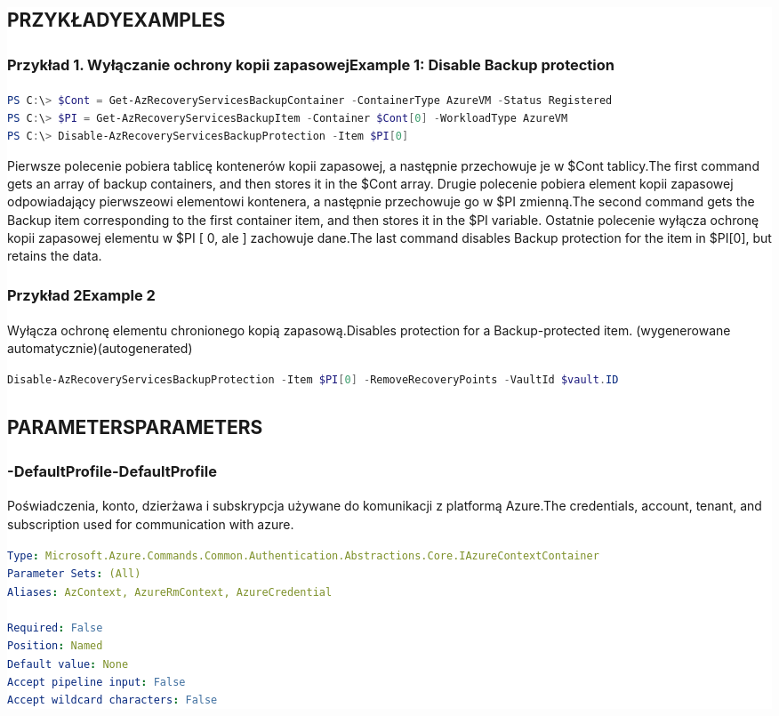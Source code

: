 ## <span data-ttu-id="8baf6-110">PRZYKŁADY</span><span class="sxs-lookup"><span data-stu-id="8baf6-110">EXAMPLES</span></span>

### <span data-ttu-id="8baf6-111">Przykład 1. Wyłączanie ochrony kopii zapasowej</span><span class="sxs-lookup"><span data-stu-id="8baf6-111">Example 1: Disable Backup protection</span></span>
```powershell
PS C:\> $Cont = Get-AzRecoveryServicesBackupContainer -ContainerType AzureVM -Status Registered 
PS C:\> $PI = Get-AzRecoveryServicesBackupItem -Container $Cont[0] -WorkloadType AzureVM 
PS C:\> Disable-AzRecoveryServicesBackupProtection -Item $PI[0]
```

<span data-ttu-id="8baf6-112">Pierwsze polecenie pobiera tablicę kontenerów kopii zapasowej, a następnie przechowuje je w $Cont tablicy.</span><span class="sxs-lookup"><span data-stu-id="8baf6-112">The first command gets an array of backup containers, and then stores it in the $Cont array.</span></span>
<span data-ttu-id="8baf6-113">Drugie polecenie pobiera element kopii zapasowej odpowiadający pierwszeowi elementowi kontenera, a następnie przechowuje go w $PI zmienną.</span><span class="sxs-lookup"><span data-stu-id="8baf6-113">The second command gets the Backup item corresponding to the first container item, and then stores it in the $PI variable.</span></span>
<span data-ttu-id="8baf6-114">Ostatnie polecenie wyłącza ochronę kopii zapasowej elementu w $PI \[ 0, ale \] zachowuje dane.</span><span class="sxs-lookup"><span data-stu-id="8baf6-114">The last command disables Backup protection for the item in $PI\[0\], but retains the data.</span></span>

### <span data-ttu-id="8baf6-115">Przykład 2</span><span class="sxs-lookup"><span data-stu-id="8baf6-115">Example 2</span></span>

<span data-ttu-id="8baf6-116">Wyłącza ochronę elementu chronionego kopią zapasową.</span><span class="sxs-lookup"><span data-stu-id="8baf6-116">Disables protection for a Backup-protected item.</span></span> <span data-ttu-id="8baf6-117">(wygenerowane automatycznie)</span><span class="sxs-lookup"><span data-stu-id="8baf6-117">(autogenerated)</span></span>

```powershell <!-- Aladdin Generated Example --> 
Disable-AzRecoveryServicesBackupProtection -Item $PI[0] -RemoveRecoveryPoints -VaultId $vault.ID
```

## <span data-ttu-id="8baf6-118">PARAMETERS</span><span class="sxs-lookup"><span data-stu-id="8baf6-118">PARAMETERS</span></span>

### <span data-ttu-id="8baf6-119">-DefaultProfile</span><span class="sxs-lookup"><span data-stu-id="8baf6-119">-DefaultProfile</span></span>
<span data-ttu-id="8baf6-120">Poświadczenia, konto, dzierżawa i subskrypcja używane do komunikacji z platformą Azure.</span><span class="sxs-lookup"><span data-stu-id="8baf6-120">The credentials, account, tenant, and subscription used for communication with azure.</span></span>

```yaml
Type: Microsoft.Azure.Commands.Common.Authentication.Abstractions.Core.IAzureContextContainer
Parameter Sets: (All)
Aliases: AzContext, AzureRmContext, AzureCredential

Required: False
Position: Named
Default value: None
Accept pipeline input: False
Accept wildcard characters: False
```
